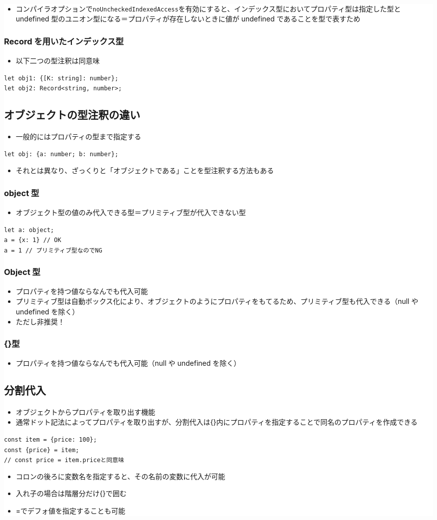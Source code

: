 - コンパイラオプションで`noUncheckedIndexedAccess`を有効にすると、インデックス型においてプロパティ型は指定した型と undefined 型のユニオン型になる＝プロパティが存在しないときに値が undefined であることを型で表すため

### Record を用いたインデックス型

- 以下二つの型注釈は同意味

```
let obj1: {[K: string]: number};
let obj2: Record<string, number>;
```

## オブジェクトの型注釈の違い

- 一般的にはプロパティの型まで指定する

```
let obj: {a: number; b: number};
```

- それとは異なり、ざっくりと「オブジェクトである」ことを型注釈する方法もある

### object 型

- オブジェクト型の値のみ代入できる型＝プリミティブ型が代入できない型

```
let a: object;
a = {x: 1} // OK
a = 1 // プリミティブ型なのでNG
```

### Object 型

- プロパティを持つ値ならなんでも代入可能
- プリミティブ型は自動ボックス化により、オブジェクトのようにプロパティをもてるため、プリミティブ型も代入できる（null や undefined を除く）
- ただし非推奨！

### {}型

- プロパティを持つ値ならなんでも代入可能（null や undefined を除く）

## 分割代入

- オブジェクトからプロパティを取り出す機能
- 通常ドット記法によってプロパティを取り出すが、分割代入は{}内にプロパティを指定することで同名のプロパティを作成できる

```
const item = {price: 100};
const {price} = item;
// const price = item.priceと同意味
```

- コロンの後ろに変数名を指定すると、その名前の変数に代入が可能
- 入れ子の場合は階層分だけ{}で囲む
- =でデフォ値を指定することも可能


  [K: string]: number;
  [K: string]: number;